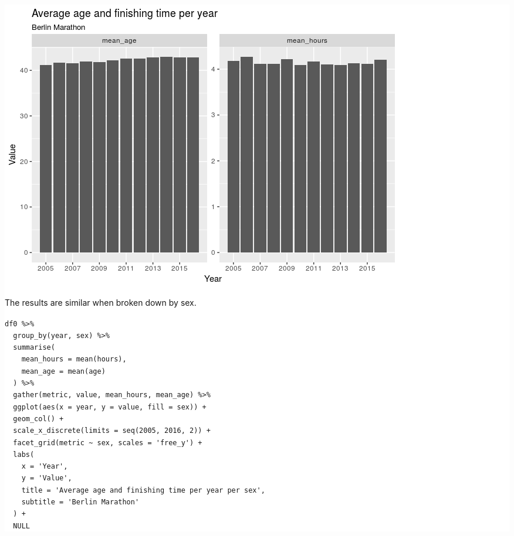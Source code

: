 ![](age_files/figure-markdown/unnamed-chunk-2-1.png)

The results are similar when broken down by sex.

``` {.r}
df0 %>% 
  group_by(year, sex) %>% 
  summarise(
    mean_hours = mean(hours),
    mean_age = mean(age)
  ) %>% 
  gather(metric, value, mean_hours, mean_age) %>% 
  ggplot(aes(x = year, y = value, fill = sex)) +
  geom_col() +
  scale_x_discrete(limits = seq(2005, 2016, 2)) +
  facet_grid(metric ~ sex, scales = 'free_y') +
  labs(
    x = 'Year',
    y = 'Value',
    title = 'Average age and finishing time per year per sex',
    subtitle = 'Berlin Marathon'
  ) +
  NULL
```
